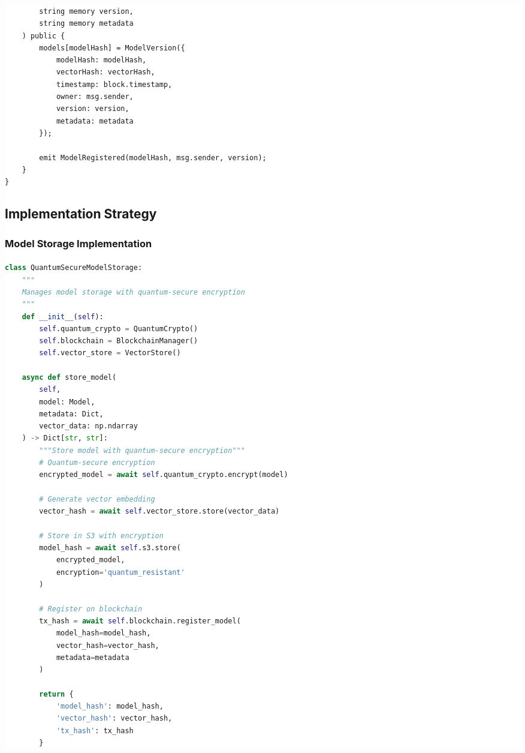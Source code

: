 ```solidity
        string memory version,
        string memory metadata
    ) public {
        models[modelHash] = ModelVersion({
            modelHash: modelHash,
            vectorHash: vectorHash,
            timestamp: block.timestamp,
            owner: msg.sender,
            version: version,
            metadata: metadata
        });
        
        emit ModelRegistered(modelHash, msg.sender, version);
    }
}
```

## Implementation Strategy

### Model Storage Implementation
```python
class QuantumSecureModelStorage:
    """
    Manages model storage with quantum-secure encryption
    """
    def __init__(self):
        self.quantum_crypto = QuantumCrypto()
        self.blockchain = BlockchainManager()
        self.vector_store = VectorStore()
        
    async def store_model(
        self,
        model: Model,
        metadata: Dict,
        vector_data: np.ndarray
    ) -> Dict[str, str]:
        """Store model with quantum-secure encryption"""
        # Quantum-secure encryption
        encrypted_model = await self.quantum_crypto.encrypt(model)
        
        # Generate vector embedding
        vector_hash = await self.vector_store.store(vector_data)
        
        # Store in S3 with encryption
        model_hash = await self.s3.store(
            encrypted_model,
            encryption='quantum_resistant'
        )
        
        # Register on blockchain
        tx_hash = await self.blockchain.register_model(
            model_hash=model_hash,
            vector_hash=vector_hash,
            metadata=metadata
        )
        
        return {
            'model_hash': model_hash,
            'vector_hash': vector_hash,
            'tx_hash': tx_hash
        }
```
